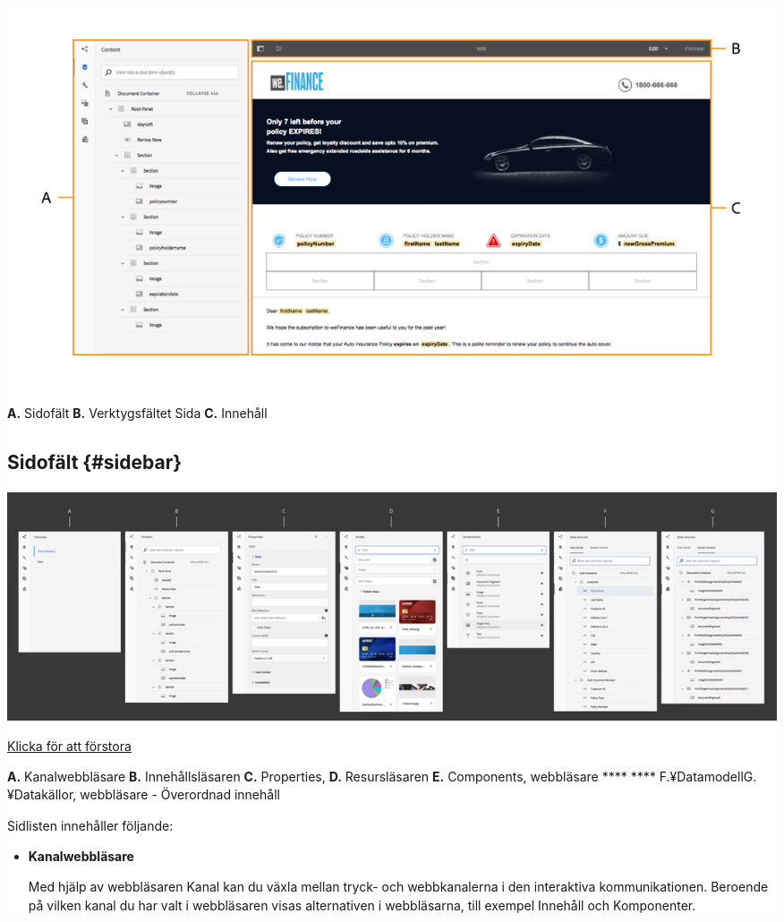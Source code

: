 ![gränssnitt för framtagning av interaktiv kommunikation](assets/form-editor.png)

**A.** Sidofält  **B.** Verktygsfältet Sida  **C.** Innehåll

## Sidofält {#sidebar}

![Sidebar](assets/sidebar-comps.png)

[Klicka för att förstora](assets/sidebar-comps-1.png)

**A.** Kanalwebbläsare  **B.** Innehållsläsaren  **C.** Properties,  **D.** Resursläsaren  **E.** Components, webbläsare  ****   **** F.¥DatamodellG.¥Datakällor, webbläsare - Överordnad innehåll

Sidlisten innehåller följande:

* **Kanalwebbläsare**

   Med hjälp av webbläsaren Kanal kan du växla mellan tryck- och webbkanalerna i den interaktiva kommunikationen. Beroende på vilken kanal du har valt i webbläsaren visas alternativen i webbläsarna, till exempel Innehåll och Komponenter.
